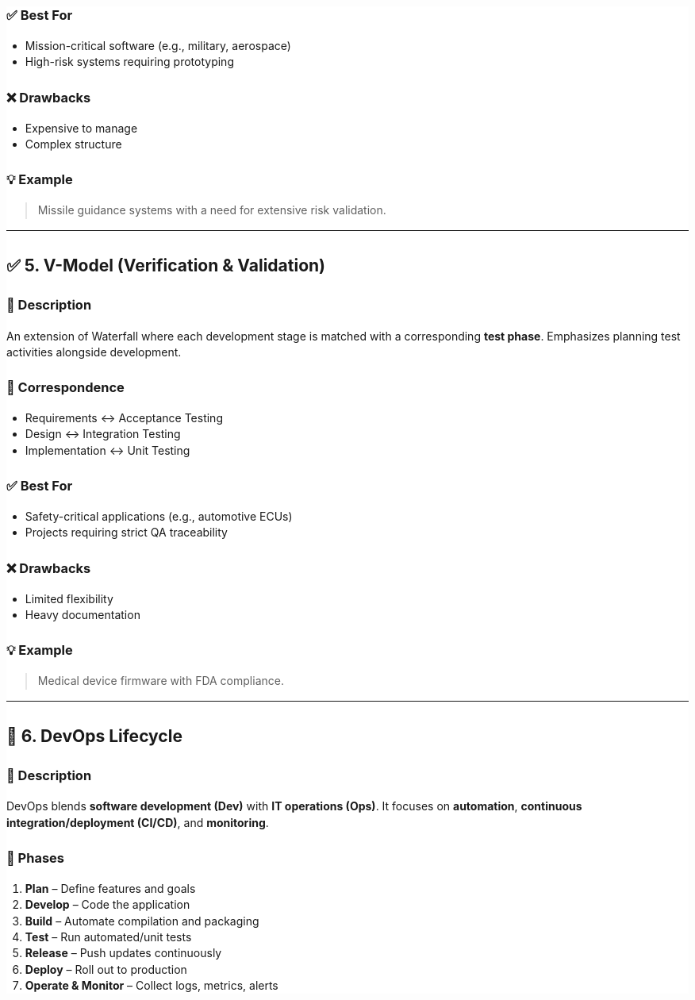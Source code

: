 ### ✅ Best For
- Mission-critical software (e.g., military, aerospace)
- High-risk systems requiring prototyping

### ❌ Drawbacks
- Expensive to manage
- Complex structure

### 💡 Example
> Missile guidance systems with a need for extensive risk validation.

---

## ✅ 5. V-Model (Verification & Validation)

### 📌 Description
An extension of Waterfall where each development stage is matched with a corresponding **test phase**. Emphasizes planning test activities alongside development.

### 🧪 Correspondence
- Requirements ↔ Acceptance Testing
- Design ↔ Integration Testing
- Implementation ↔ Unit Testing

### ✅ Best For
- Safety-critical applications (e.g., automotive ECUs)
- Projects requiring strict QA traceability

### ❌ Drawbacks
- Limited flexibility
- Heavy documentation

### 💡 Example
> Medical device firmware with FDA compliance.

---

## 🔄 6. DevOps Lifecycle

### 📌 Description
DevOps blends **software development (Dev)** with **IT operations (Ops)**. It focuses on **automation**, **continuous integration/deployment (CI/CD)**, and **monitoring**.

### 🔁 Phases
1. **Plan** – Define features and goals
2. **Develop** – Code the application
3. **Build** – Automate compilation and packaging
4. **Test** – Run automated/unit tests
5. **Release** – Push updates continuously
6. **Deploy** – Roll out to production
7. **Operate & Monitor** – Collect logs, metrics, alerts
